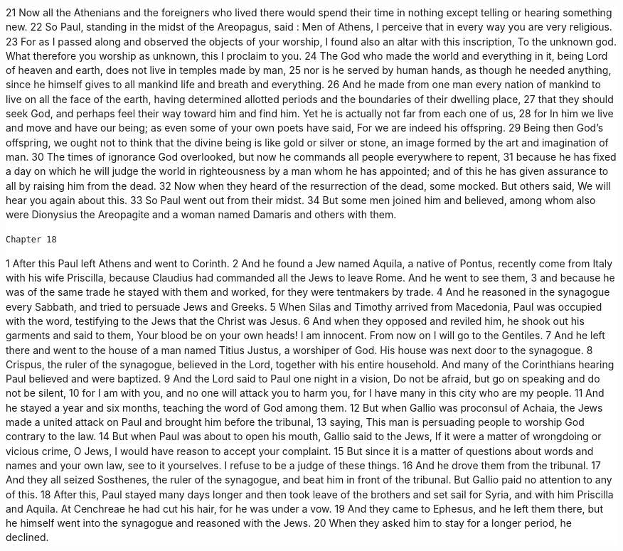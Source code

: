 21	Now all the Athenians and the foreigners who lived there would spend their time in nothing except telling or hearing something new.
22	So Paul, standing in the midst of the Areopagus, said : Men of Athens, I perceive that in every way you are very religious.
23	For as I passed along and observed the objects of your worship, I found also an altar with this inscription, To the unknown god. What therefore you worship as unknown, this I proclaim to you.
24	The God who made the world and everything in it, being Lord of heaven and earth, does not live in temples made by man,
25	nor is he served by human hands, as though he needed anything, since he himself gives to all mankind life and breath and everything.
26	And he made from one man every nation of mankind to live on all the face of the earth, having determined allotted periods and the boundaries of their dwelling place,
27	that they should seek God, and perhaps feel their way toward him and find him. Yet he is actually not far from each one of us,
28	for In him we live and move and have our being; as even some of your own poets have said, For we are indeed his offspring.
29	Being then God’s offspring, we ought not to think that the divine being is like gold or silver or stone, an image formed by the art and imagination of man.
30	The times of ignorance God overlooked, but now he commands all people everywhere to repent,
31	because he has fixed a day on which he will judge the world in righteousness by a man whom he has appointed; and of this he has given assurance to all by raising him from the dead.
32	Now when they heard of the resurrection of the dead, some mocked. But others said, We will hear you again about this.
33	So Paul went out from their midst.
34	But some men joined him and believed, among whom also were Dionysius the Areopagite and a woman named Damaris and others with them.

	Chapter 18

1	After this Paul left Athens and went to Corinth.
2	And he found a Jew named Aquila, a native of Pontus, recently come from Italy with his wife Priscilla, because Claudius had commanded all the Jews to leave Rome. And he went to see them,
3	and because he was of the same trade he stayed with them and worked, for they were tentmakers by trade.
4	And he reasoned in the synagogue every Sabbath, and tried to persuade Jews and Greeks.
5	When Silas and Timothy arrived from Macedonia, Paul was occupied with the word, testifying to the Jews that the Christ was Jesus.
6	And when they opposed and reviled him, he shook out his garments and said to them, Your blood be on your own heads! I am innocent. From now on I will go to the Gentiles.
7	And he left there and went to the house of a man named Titius Justus, a worshiper of God. His house was next door to the synagogue.
8	Crispus, the ruler of the synagogue, believed in the Lord, together with his entire household. And many of the Corinthians hearing Paul believed and were baptized.
9	And the Lord said to Paul one night in a vision, Do not be afraid, but go on speaking and do not be silent,
10	for I am with you, and no one will attack you to harm you, for I have many in this city who are my people.
11	And he stayed a year and six months, teaching the word of God among them.
12	But when Gallio was proconsul of Achaia, the Jews made a united attack on Paul and brought him before the tribunal,
13	saying, This man is persuading people to worship God contrary to the law.
14	But when Paul was about to open his mouth, Gallio said to the Jews, If it were a matter of wrongdoing or vicious crime, O Jews, I would have reason to accept your complaint.
15	But since it is a matter of questions about words and names and your own law, see to it yourselves. I refuse to be a judge of these things.
16	And he drove them from the tribunal.
17	And they all seized Sosthenes, the ruler of the synagogue, and beat him in front of the tribunal. But Gallio paid no attention to any of this.
18	After this, Paul stayed many days longer and then took leave of the brothers and set sail for Syria, and with him Priscilla and Aquila. At Cenchreae he had cut his hair, for he was under a vow.
19	And they came to Ephesus, and he left them there, but he himself went into the synagogue and reasoned with the Jews.
20	When they asked him to stay for a longer period, he declined.